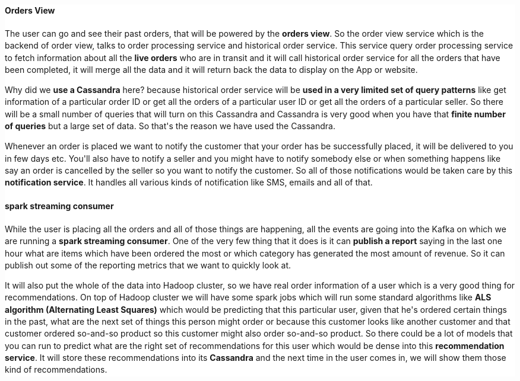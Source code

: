 #### Orders View

The user can go and see their past orders, that will be powered by the **orders view**. So the order view service which is the backend of order view, talks to order processing service and historical order service. This service query order processing service to fetch information about all the **live orders** who are in transit and it will call historical order service for all the orders that have been completed, it will merge all the data and it will return back the data to display on the App or website. 

Why did we **use a Cassandra** here? because historical order service will be **used in a very limited set of query patterns** like get information of a particular order ID or get all the orders of a particular user ID or get all the orders of a particular seller. So there will be a small number of queries that will turn on this Cassandra and Cassandra is very good when you have that **finite number of queries** but a large set of data. So that's the reason we have used the Cassandra. 

Whenever an order is placed we want to notify the customer that your order has be successfully placed, it will be delivered to you in few days etc. You'll also have to notify a seller and you might have to notify somebody else or when something happens like say an order is cancelled by the seller so you want to notify the customer. So all of those notifications would be taken care by this **notification service**. It handles all various kinds of notification like SMS, emails and all of that. 

#### spark streaming consumer

While the user is placing all the orders and all of those things are happening, all the events are going into the Kafka on which we are running a **spark streaming consumer**. One of the very few thing that it does is it can **publish a report** saying in the last one hour what are items which have been ordered the most or which category has generated the most amount of revenue. So it can publish out some of the reporting metrics that we want to quickly look at. 

It will also put the whole of the data into Hadoop cluster, so we have real order information of a user which is a very good thing for recommendations. On top of Hadoop cluster we will have some spark jobs which will run some standard algorithms like **ALS algorithm (Alternating Least Squares)** which would be predicting that this particular user, given that he's ordered certain things in the past, what are the next set of things this person might order or because this customer looks like another customer and that customer ordered so-and-so product so this customer might also order so-and-so product. So there could be a lot of models that you can run to predict what are the right set of recommendations for this user which would be dense into this **recommendation service**. It will store these recommendations into its **Cassandra** and the next time in the user comes in, we will show them those kind of recommendations. 

